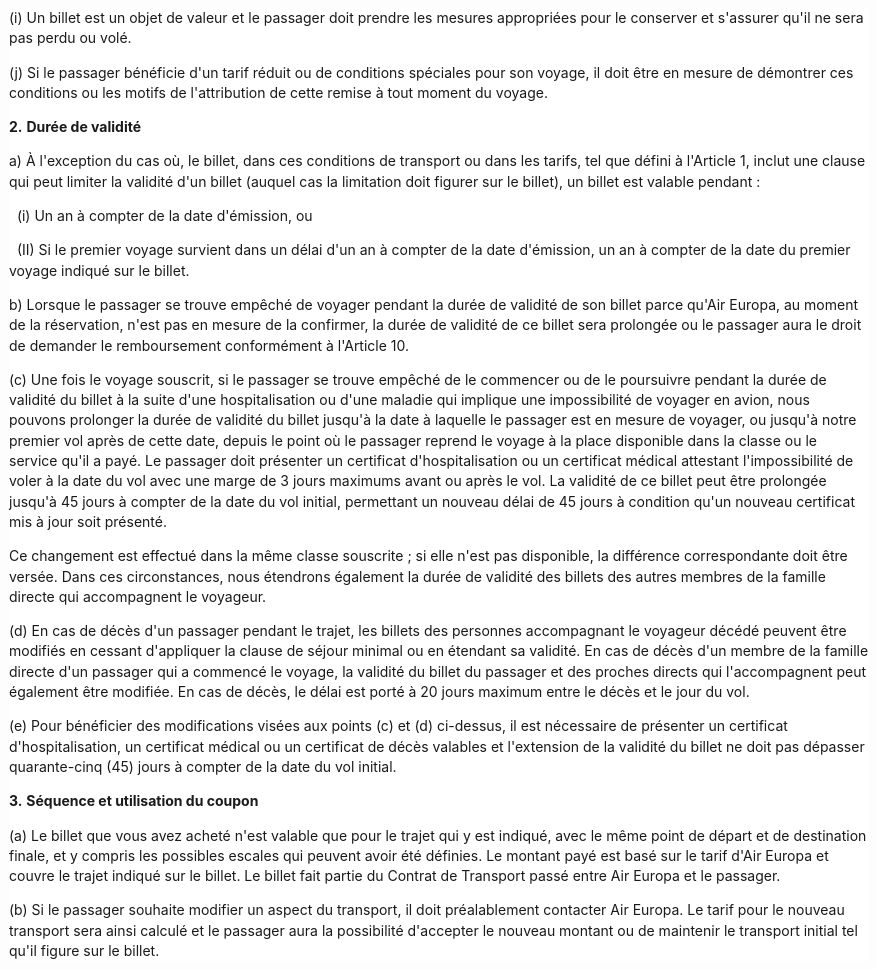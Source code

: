 (i) Un billet est un objet de valeur et le passager doit prendre les mesures appropriées pour le conserver et s'assurer qu'il ne sera pas perdu ou volé.

(j) Si le passager bénéficie d'un tarif réduit ou de conditions spéciales pour son voyage, il doit être en mesure de démontrer ces conditions ou les motifs de l'attribution de cette remise à tout moment du voyage.

**2.** **Durée de validité**

a) À l'exception du cas où, le billet, dans ces conditions de transport ou dans les tarifs, tel que défini à l'Article 1, inclut une clause qui peut limiter la validité d'un billet (auquel cas la limitation doit figurer sur le billet), un billet est valable pendant :

  (i) Un an à compter de la date d'émission, ou

  (II) Si le premier voyage survient dans un délai d'un an à compter de la date d'émission, un an à compter de la date du premier voyage indiqué sur le billet.

b) Lorsque le passager se trouve empêché de voyager pendant la durée de validité de son billet parce qu'Air Europa, au moment de la réservation, n'est pas en mesure de la confirmer, la durée de validité de ce billet sera prolongée ou le passager aura le droit de demander le remboursement conformément à l'Article 10.

(c) Une fois le voyage souscrit, si le passager se trouve empêché de le commencer ou de le poursuivre pendant la durée de validité du billet à la suite d'une hospitalisation ou d'une maladie qui implique une impossibilité de voyager en avion, nous pouvons prolonger la durée de validité du billet jusqu'à la date à laquelle le passager est en mesure de voyager, ou jusqu'à notre premier vol après de cette date, depuis le point où le passager reprend le voyage à la place disponible dans la classe ou le service qu'il a payé. Le passager doit présenter un certificat d'hospitalisation ou un certificat médical attestant l'impossibilité de voler à la date du vol avec une marge de 3 jours maximums avant ou après le vol. La validité de ce billet peut être prolongée jusqu'à 45 jours à compter de la date du vol initial, permettant un nouveau délai de 45 jours à condition qu'un nouveau certificat mis à jour soit présenté. 

Ce changement est effectué dans la même classe souscrite ; si elle n'est pas disponible, la différence correspondante doit être versée. Dans ces circonstances, nous étendrons également la durée de validité des billets des autres membres de la famille directe qui accompagnent le voyageur.  

(d) En cas de décès d'un passager pendant le trajet, les billets des personnes accompagnant le voyageur décédé peuvent être modifiés en cessant d'appliquer la clause de séjour minimal ou en étendant sa validité. En cas de décès d'un membre de la famille directe d'un passager qui a commencé le voyage, la validité du billet du passager et des proches directs qui l'accompagnent peut également être modifiée. En cas de décès, le délai est porté à 20 jours maximum entre le décès et le jour du vol. 

(e) Pour bénéficier des modifications visées aux points (c) et (d) ci-dessus, il est nécessaire de présenter un certificat d'hospitalisation, un certificat médical ou un certificat de décès valables et l'extension de la validité du billet ne doit pas dépasser quarante-cinq (45) jours à compter de la date du vol initial. 

**3.** **Séquence et utilisation du coupon**

(a) Le billet que vous avez acheté n'est valable que pour le trajet qui y est indiqué, avec le même point de départ et de destination finale, et y compris les possibles escales qui peuvent avoir été définies. Le montant payé est basé sur le tarif d'Air Europa et couvre le trajet indiqué sur le billet. Le billet fait partie du Contrat de Transport passé entre Air Europa et le passager.

(b) Si le passager souhaite modifier un aspect du transport, il doit préalablement contacter Air Europa. Le tarif pour le nouveau transport sera ainsi calculé et le passager aura la possibilité d'accepter le nouveau montant ou de maintenir le transport initial tel qu'il figure sur le billet.

